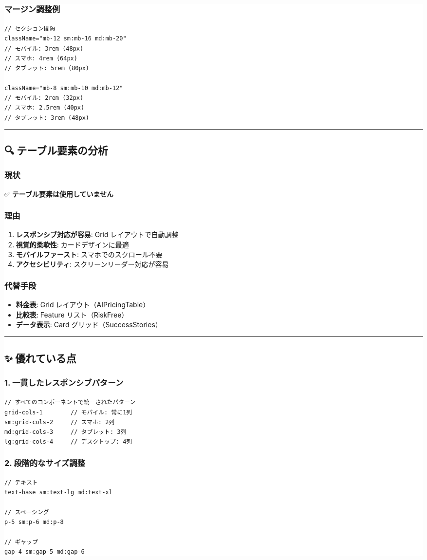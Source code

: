 ### マージン調整例

```tsx
// セクション間隔
className="mb-12 sm:mb-16 md:mb-20"
// モバイル: 3rem (48px)
// スマホ: 4rem (64px)
// タブレット: 5rem (80px)

className="mb-8 sm:mb-10 md:mb-12"
// モバイル: 2rem (32px)
// スマホ: 2.5rem (40px)
// タブレット: 3rem (48px)
```

---

## 🔍 テーブル要素の分析

### 現状
✅ **テーブル要素は使用していません**

### 理由
1. **レスポンシブ対応が容易**: Grid レイアウトで自動調整
2. **視覚的柔軟性**: カードデザインに最適
3. **モバイルファースト**: スマホでのスクロール不要
4. **アクセシビリティ**: スクリーンリーダー対応が容易

### 代替手段
- **料金表**: Grid レイアウト（AIPricingTable）
- **比較表**: Feature リスト（RiskFree）
- **データ表示**: Card グリッド（SuccessStories）

---

## ✨ 優れている点

### 1. 一貫したレスポンシブパターン
```tsx
// すべてのコンポーネントで統一されたパターン
grid-cols-1        // モバイル: 常に1列
sm:grid-cols-2     // スマホ: 2列
md:grid-cols-3     // タブレット: 3列
lg:grid-cols-4     // デスクトップ: 4列
```

### 2. 段階的なサイズ調整
```tsx
// テキスト
text-base sm:text-lg md:text-xl

// スペーシング
p-5 sm:p-6 md:p-8

// ギャップ
gap-4 sm:gap-5 md:gap-6
```
